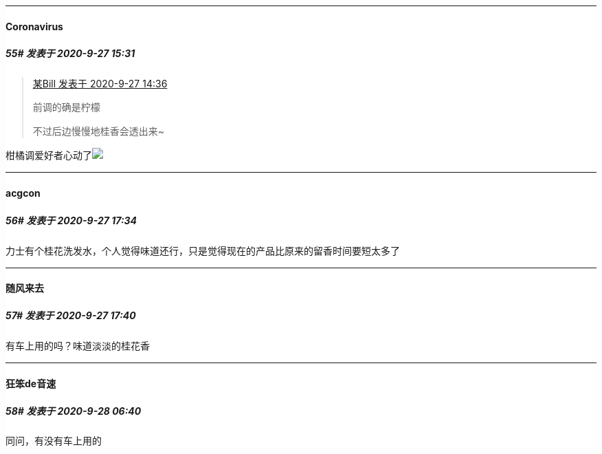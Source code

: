 


*****

####  Coronavirus  
##### 55#       发表于 2020-9-27 15:31



<blockquote><a href="httphttps://bbs.saraba1st.com/2b/forum.php?mod=redirect&amp;goto=findpost&amp;pid=48872871&amp;ptid=1961967" target="_blank">某Bill 发表于 2020-9-27 14:36</a>

前调的确是柠檬


不过后边慢慢地桂香会透出来~</blockquote>
柑橘调爱好者心动了<img src="https://static.saraba1st.com/image/smiley/face2017/024.png" referrerpolicy="no-referrer">







*****

####  acgcon  
##### 56#       发表于 2020-9-27 17:34




力士有个桂花洗发水，个人觉得味道还行，只是觉得现在的产品比原来的留香时间要短太多了







*****

####  随风来去  
##### 57#       发表于 2020-9-27 17:40




有车上用的吗？味道淡淡的桂花香







*****

####  狂笨de音速  
##### 58#       发表于 2020-9-28 06:40




同问，有没有车上用的

